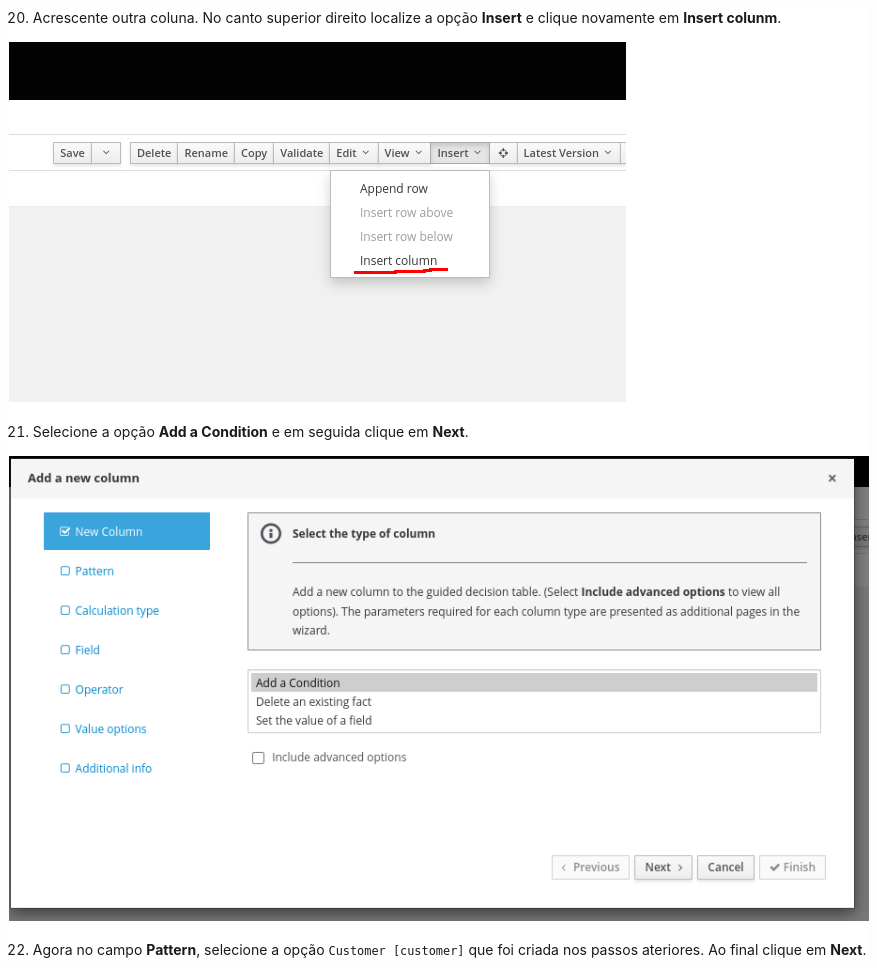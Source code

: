 20. Acrescente outra coluna. No canto superior direito localize a opção **Insert** e clique novamente em **Insert colunm**.

![](images/drl_new_colunm_initial_cut.png)

21. Selecione a opção **Add a Condition** e em seguida clique em **Next**.

![](images/drl_new_colunm_wizard.png)

22. Agora no campo **Pattern**, selecione a opção `Customer [customer]` que foi criada nos passos ateriores. Ao final clique em **Next**.
